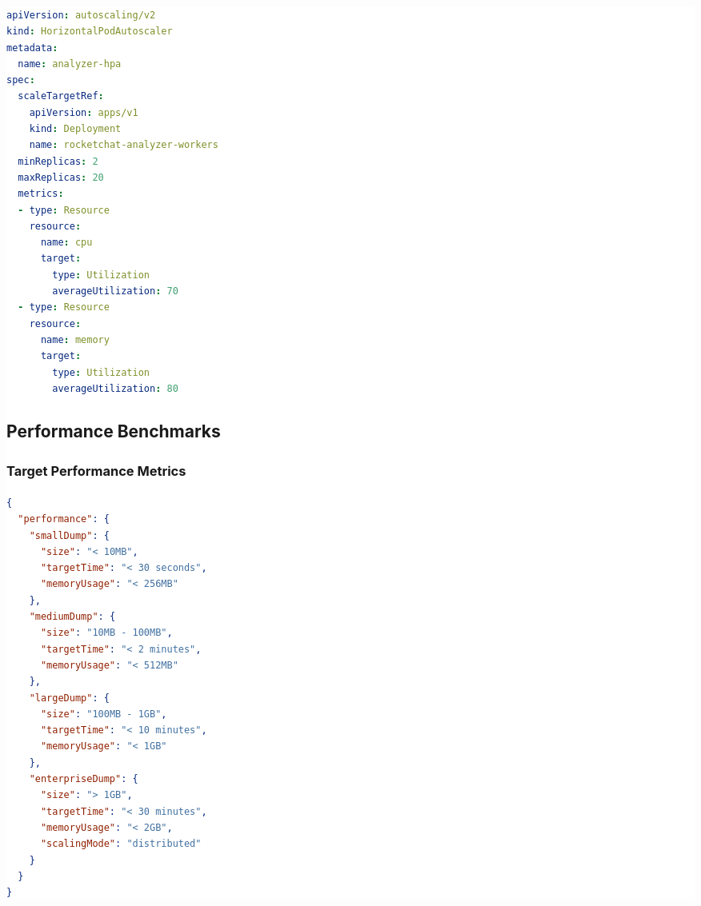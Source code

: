 ```yaml
apiVersion: autoscaling/v2
kind: HorizontalPodAutoscaler
metadata:
  name: analyzer-hpa
spec:
  scaleTargetRef:
    apiVersion: apps/v1
    kind: Deployment
    name: rocketchat-analyzer-workers
  minReplicas: 2
  maxReplicas: 20
  metrics:
  - type: Resource
    resource:
      name: cpu
      target:
        type: Utilization
        averageUtilization: 70
  - type: Resource
    resource:
      name: memory
      target:
        type: Utilization
        averageUtilization: 80
```

## Performance Benchmarks

### Target Performance Metrics
```json
{
  "performance": {
    "smallDump": {
      "size": "< 10MB",
      "targetTime": "< 30 seconds",
      "memoryUsage": "< 256MB"
    },
    "mediumDump": {
      "size": "10MB - 100MB", 
      "targetTime": "< 2 minutes",
      "memoryUsage": "< 512MB"
    },
    "largeDump": {
      "size": "100MB - 1GB",
      "targetTime": "< 10 minutes",
      "memoryUsage": "< 1GB"
    },
    "enterpriseDump": {
      "size": "> 1GB",
      "targetTime": "< 30 minutes",
      "memoryUsage": "< 2GB",
      "scalingMode": "distributed"
    }
  }
}
```
